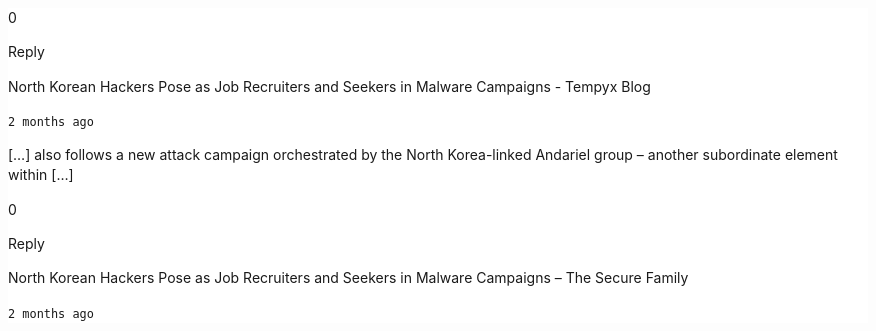 




0






Reply













North Korean Hackers Pose as Job Recruiters and Seekers in Malware Campaigns - Tempyx Blog



    2 months ago













[…] also follows a new attack campaign orchestrated by the North Korea-linked Andariel group – another subordinate element within […]






0






Reply













North Korean Hackers Pose as Job Recruiters and Seekers in Malware Campaigns – The Secure Family



    2 months ago





